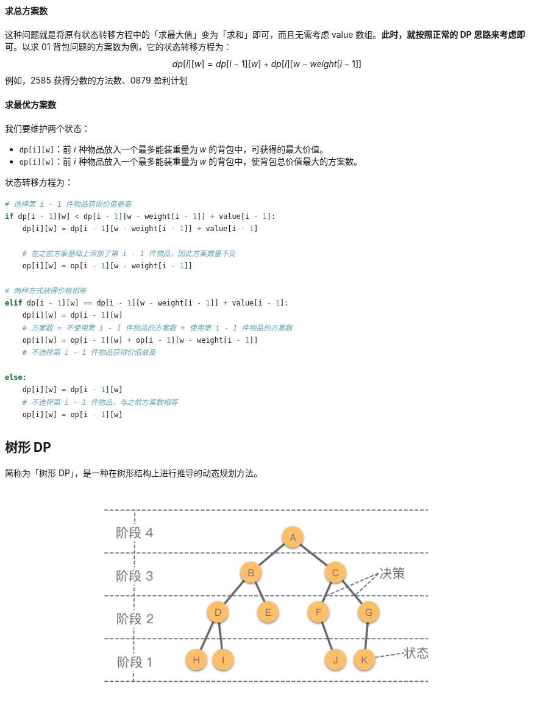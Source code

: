 #### 求总方案数

这种问题就是将原有状态转移方程中的「求最大值」变为「求和」即可，而且无需考虑 value 数组。**此时，就按照正常的 DP 思路来考虑即可**。以求  01 背包问题的方案数为例，它的状态转移方程为：
$$
dp[i][w] = dp[i-1][w] + dp[i][w-weight[i-1]]
$$
例如，2585 获得分数的方法数、0879 盈利计划

#### 求最优方案数

我们要维护两个状态：

- `dp[i][w]`：前 𝑖 种物品放入一个最多能装重量为 𝑤 的背包中，可获得的最大价值。
- `op[i][w]`：前 𝑖 种物品放入一个最多能装重量为 𝑤 的背包中，使背包总价值最大的方案数。

状态转移方程为：

~~~python
# 选择第 i - 1 件物品获得价值更高
if dp[i - 1][w] < dp[i - 1][w - weight[i - 1]] + value[i - 1]:
    dp[i][w] = dp[i - 1][w - weight[i - 1]] + value[i - 1]
    
    # 在之前方案基础上添加了第 i - 1 件物品，因此方案数量不变
    op[i][w] = op[i - 1][w - weight[i - 1]]
    
# 两种方式获得价格相等
elif dp[i - 1][w] == dp[i - 1][w - weight[i - 1]] + value[i - 1]:
    dp[i][w] = dp[i - 1][w]
    # 方案数 = 不使用第 i - 1 件物品的方案数 + 使用第 i - 1 件物品的方案数
    op[i][w] = op[i - 1][w] + op[i - 1][w - weight[i - 1]]
    # 不选择第 i - 1 件物品获得价值最高
    
else:
    dp[i][w] = dp[i - 1][w]
    # 不选择第 i - 1 件物品，与之前方案数相等
    op[i][w] = op[i - 1][w]
~~~



## 树形 DP

简称为「树形 DP」，是一种在树形结构上进行推导的动态规划方法。

![树形 DP](./assets/20240514113355.png)
